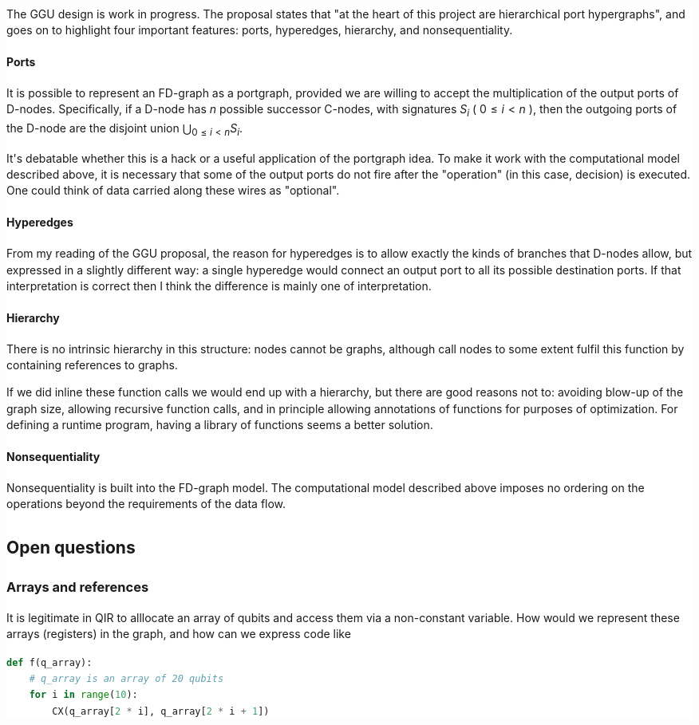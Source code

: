 The GGU design is work in progress. The proposal states that "at the heart of
this project are hierarchical port hypergraphs", and goes on to highlight four
important features: ports, hyperedges, hierarchy, and nonsequentiality.

#### Ports

It is possible to represent an FD-graph as a portgraph, provided we are willing
to accept the multiplication of the output ports of D-nodes. Specifically, if a
D-node has $n$ possible successor C-nodes, with signatures $S_i$
( $0 \leq i < n$ ), then the outgoing ports of the D-node are the disjoint union
$\bigcup_{0 \leq i < n} S_i$.

It's debatable whether this is a hack or a useful application of the portgraph
idea. To make it work with the computational model described above, it is
necessary that some of the output ports do not fire after the "operation"
(in this case, decision) is executed. One could think of data carried along
these wires as "optional".

#### Hyperedges

From my reading of the GGU proposal, the reason for hyperedges is to allow
exactly the kinds of branches that D-nodes allow, but expressed in a slightly
different way: a single hyperedge would connect an output port to all its
possible destination ports. If that interpretation is correct then I think the
difference is mainly one of interpretation.

#### Hierarchy

There is no intrinsic hierarchy in this structure: nodes cannot be graphs,
although call nodes to some extent fulfil this function by containing
references to graphs.

If we did inline these function calls we would end up with a hierarchy, but
there are good reasons not to: avoiding blow-up of the graph size, allowing
recursive function calls, and in principle allowing annotations of functions
for purposes of optimization. For defining a runtime program, having a library
of functions seems a better solution.

#### Nonsequentiality

Nonsequentiality is built into the FD-graph model. The computational model
described above imposes no ordering on the operations beyond the requirements
of the data flow.

## Open questions

### Arrays and references

It is legitimate in QIR to alllocate an array of qubits and access them via a
non-constant variable. How would we represent these arrays (registers) in the
graph, and how can we express code like

```python
def f(q_array):
    # q_array is an array of 20 qubits
    for i in range(10):
        CX(q_array[2 * i], q_array[2 * i + 1])
```
